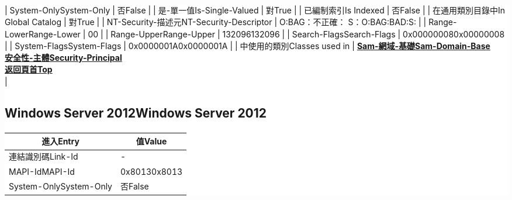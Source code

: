 | <span data-ttu-id="25ef7-278">System-Only</span><span class="sxs-lookup"><span data-stu-id="25ef7-278">System-Only</span></span>            | <span data-ttu-id="25ef7-279">否</span><span class="sxs-lookup"><span data-stu-id="25ef7-279">False</span></span>                                                                                                                                              |
| <span data-ttu-id="25ef7-280">是-單一值</span><span class="sxs-lookup"><span data-stu-id="25ef7-280">Is-Single-Valued</span></span>       | <span data-ttu-id="25ef7-281">對</span><span class="sxs-lookup"><span data-stu-id="25ef7-281">True</span></span>                                                                                                                                               |
| <span data-ttu-id="25ef7-282">已編制索引</span><span class="sxs-lookup"><span data-stu-id="25ef7-282">Is Indexed</span></span>             | <span data-ttu-id="25ef7-283">否</span><span class="sxs-lookup"><span data-stu-id="25ef7-283">False</span></span>                                                                                                                                              |
| <span data-ttu-id="25ef7-284">在通用類別目錄中</span><span class="sxs-lookup"><span data-stu-id="25ef7-284">In Global Catalog</span></span>      | <span data-ttu-id="25ef7-285">對</span><span class="sxs-lookup"><span data-stu-id="25ef7-285">True</span></span>                                                                                                                                               |
| <span data-ttu-id="25ef7-286">NT-Security-描述元</span><span class="sxs-lookup"><span data-stu-id="25ef7-286">NT-Security-Descriptor</span></span> | <span data-ttu-id="25ef7-287">O:BAG：不正確： S：</span><span class="sxs-lookup"><span data-stu-id="25ef7-287">O:BAG:BAD:S:</span></span>                                                                                                                                       |
| <span data-ttu-id="25ef7-288">Range-Lower</span><span class="sxs-lookup"><span data-stu-id="25ef7-288">Range-Lower</span></span>            | <span data-ttu-id="25ef7-289">0</span><span class="sxs-lookup"><span data-stu-id="25ef7-289">0</span></span>                                                                                                                                                  |
| <span data-ttu-id="25ef7-290">Range-Upper</span><span class="sxs-lookup"><span data-stu-id="25ef7-290">Range-Upper</span></span>            | <span data-ttu-id="25ef7-291">132096</span><span class="sxs-lookup"><span data-stu-id="25ef7-291">132096</span></span>                                                                                                                                             |
| <span data-ttu-id="25ef7-292">Search-Flags</span><span class="sxs-lookup"><span data-stu-id="25ef7-292">Search-Flags</span></span>           | <span data-ttu-id="25ef7-293">0x00000008</span><span class="sxs-lookup"><span data-stu-id="25ef7-293">0x00000008</span></span>                                                                                                                                         |
| <span data-ttu-id="25ef7-294">System-Flags</span><span class="sxs-lookup"><span data-stu-id="25ef7-294">System-Flags</span></span>           | <span data-ttu-id="25ef7-295">0x0000001A</span><span class="sxs-lookup"><span data-stu-id="25ef7-295">0x0000001A</span></span>                                                                                                                                         |
| <span data-ttu-id="25ef7-296">中使用的類別</span><span class="sxs-lookup"><span data-stu-id="25ef7-296">Classes used in</span></span>        | [<span data-ttu-id="25ef7-297">**Sam-網域-基礎**</span><span class="sxs-lookup"><span data-stu-id="25ef7-297">**Sam-Domain-Base**</span></span>](c-samdomainbase.md)<br/> [<span data-ttu-id="25ef7-298">**安全性-主體**</span><span class="sxs-lookup"><span data-stu-id="25ef7-298">**Security-Principal**</span></span>](c-securityprincipal.md)<br/> [<span data-ttu-id="25ef7-299">**返回頁首**</span><span class="sxs-lookup"><span data-stu-id="25ef7-299">**Top**</span></span>](c-top.md)<br/> |



## <a name="windows-server-2012"></a><span data-ttu-id="25ef7-300">Windows Server 2012</span><span class="sxs-lookup"><span data-stu-id="25ef7-300">Windows Server 2012</span></span>



| <span data-ttu-id="25ef7-301">進入</span><span class="sxs-lookup"><span data-stu-id="25ef7-301">Entry</span></span> | <span data-ttu-id="25ef7-302">值</span><span class="sxs-lookup"><span data-stu-id="25ef7-302">Value</span></span> |
|------------------------|----------------------------------------------------------------------------------------------------------------------------------------------------|
| <span data-ttu-id="25ef7-303">連結識別碼</span><span class="sxs-lookup"><span data-stu-id="25ef7-303">Link-Id</span></span>                | \-                                                                                                                                                 |
| <span data-ttu-id="25ef7-304">MAPI-Id</span><span class="sxs-lookup"><span data-stu-id="25ef7-304">MAPI-Id</span></span>                | <span data-ttu-id="25ef7-305">0x8013</span><span class="sxs-lookup"><span data-stu-id="25ef7-305">0x8013</span></span>                                                                                                                                             |
| <span data-ttu-id="25ef7-306">System-Only</span><span class="sxs-lookup"><span data-stu-id="25ef7-306">System-Only</span></span>            | <span data-ttu-id="25ef7-307">否</span><span class="sxs-lookup"><span data-stu-id="25ef7-307">False</span></span>                                                                                                                                              |